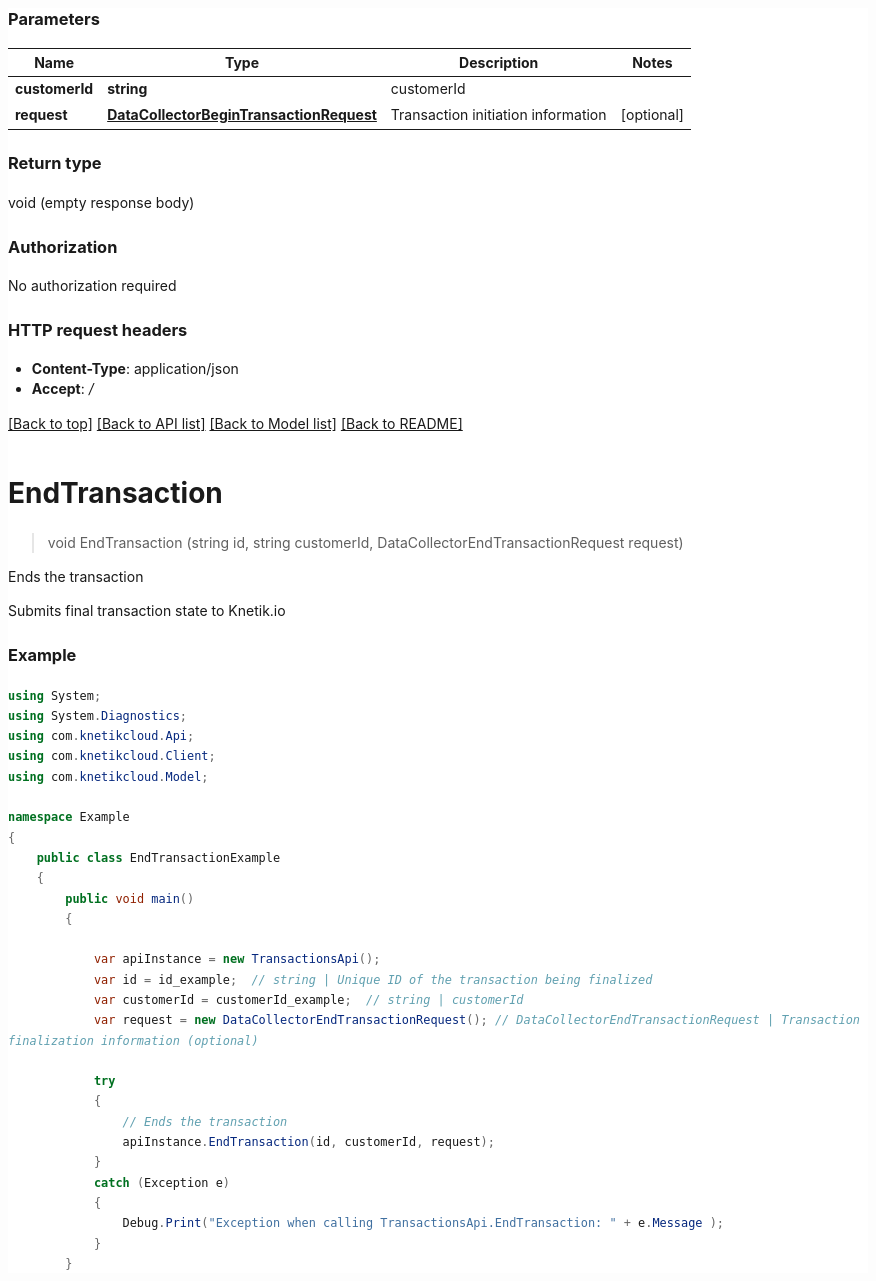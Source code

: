 ### Parameters

Name | Type | Description  | Notes
------------- | ------------- | ------------- | -------------
 **customerId** | **string**| customerId | 
 **request** | [**DataCollectorBeginTransactionRequest**](DataCollectorBeginTransactionRequest.md)| Transaction initiation information | [optional] 

### Return type

void (empty response body)

### Authorization

No authorization required

### HTTP request headers

 - **Content-Type**: application/json
 - **Accept**: */*

[[Back to top]](#) [[Back to API list]](../README.md#documentation-for-api-endpoints) [[Back to Model list]](../README.md#documentation-for-models) [[Back to README]](../README.md)

<a name="endtransaction"></a>
# **EndTransaction**
> void EndTransaction (string id, string customerId, DataCollectorEndTransactionRequest request)

Ends the transaction

Submits final transaction state to Knetik.io

### Example
```csharp
using System;
using System.Diagnostics;
using com.knetikcloud.Api;
using com.knetikcloud.Client;
using com.knetikcloud.Model;

namespace Example
{
    public class EndTransactionExample
    {
        public void main()
        {
            
            var apiInstance = new TransactionsApi();
            var id = id_example;  // string | Unique ID of the transaction being finalized
            var customerId = customerId_example;  // string | customerId
            var request = new DataCollectorEndTransactionRequest(); // DataCollectorEndTransactionRequest | Transaction finalization information (optional) 

            try
            {
                // Ends the transaction
                apiInstance.EndTransaction(id, customerId, request);
            }
            catch (Exception e)
            {
                Debug.Print("Exception when calling TransactionsApi.EndTransaction: " + e.Message );
            }
        }
```